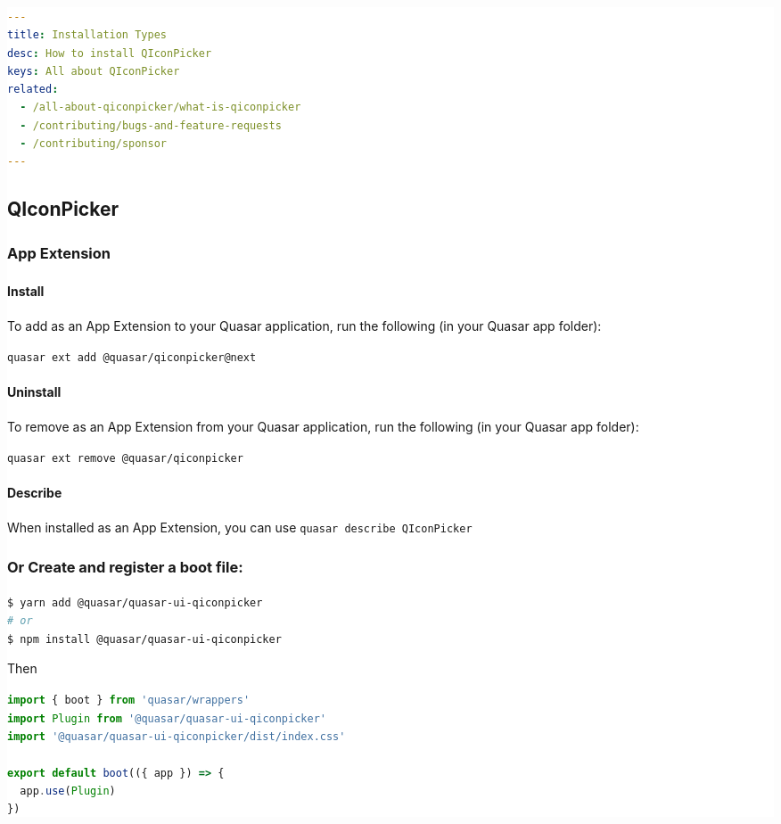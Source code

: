 ```yaml
---
title: Installation Types
desc: How to install QIconPicker
keys: All about QIconPicker
related:
  - /all-about-qiconpicker/what-is-qiconpicker
  - /contributing/bugs-and-feature-requests
  - /contributing/sponsor
---
```

## QIconPicker

### App Extension

#### Install

To add as an App Extension to your Quasar application, run the following (in your Quasar app folder):
```
quasar ext add @quasar/qiconpicker@next
```

#### Uninstall

To remove as an App Extension from your Quasar application, run the following (in your Quasar app folder):
```
quasar ext remove @quasar/qiconpicker
```

#### Describe
When installed as an App Extension, you can use `quasar describe QIconPicker`


### Or Create and register a boot file:

```bash
$ yarn add @quasar/quasar-ui-qiconpicker
# or
$ npm install @quasar/quasar-ui-qiconpicker
```

Then

```js
import { boot } from 'quasar/wrappers'
import Plugin from '@quasar/quasar-ui-qiconpicker'
import '@quasar/quasar-ui-qiconpicker/dist/index.css'

export default boot(({ app }) => {
  app.use(Plugin)
})
```
